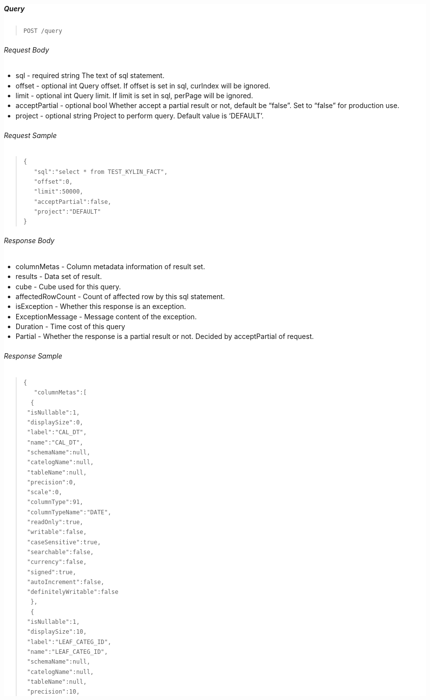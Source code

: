 ##### Query
>     POST /query

###### Request Body

* sql - required string The text of sql statement.
* offset - optional int Query offset. If offset is set in sql, curIndex will be ignored.
* limit - optional int Query limit. If limit is set in sql, perPage will be ignored.
* acceptPartial - optional bool Whether accept a partial result or not, default be “false”. Set to “false” for production use.
* project - optional string Project to perform query. Default value is ‘DEFAULT’.
###### Request Sample

>     {  
>        "sql":"select * from TEST_KYLIN_FACT",
>        "offset":0,
>        "limit":50000,
>        "acceptPartial":false,
>        "project":"DEFAULT"
>     }
###### Response Body

* columnMetas - Column metadata information of result set.
* results - Data set of result.
* cube - Cube used for this query.
* affectedRowCount - Count of affected row by this sql statement.
* isException - Whether this response is an exception.
* ExceptionMessage - Message content of the exception.
* Duration - Time cost of this query
* Partial - Whether the response is a partial result or not. Decided by acceptPartial of request.


###### Response Sample

>     {  
>        "columnMetas":[  
>       {  
>      "isNullable":1,
>      "displaySize":0,
>      "label":"CAL_DT",
>      "name":"CAL_DT",
>      "schemaName":null,
>      "catelogName":null,
>      "tableName":null,
>      "precision":0,
>      "scale":0,
>      "columnType":91,
>      "columnTypeName":"DATE",
>      "readOnly":true,
>      "writable":false,
>      "caseSensitive":true,
>      "searchable":false,
>      "currency":false,
>      "signed":true,
>      "autoIncrement":false,
>      "definitelyWritable":false
>       },
>       {  
>      "isNullable":1,
>      "displaySize":10,
>      "label":"LEAF_CATEG_ID",
>      "name":"LEAF_CATEG_ID",
>      "schemaName":null,
>      "catelogName":null,
>      "tableName":null,
>      "precision":10,